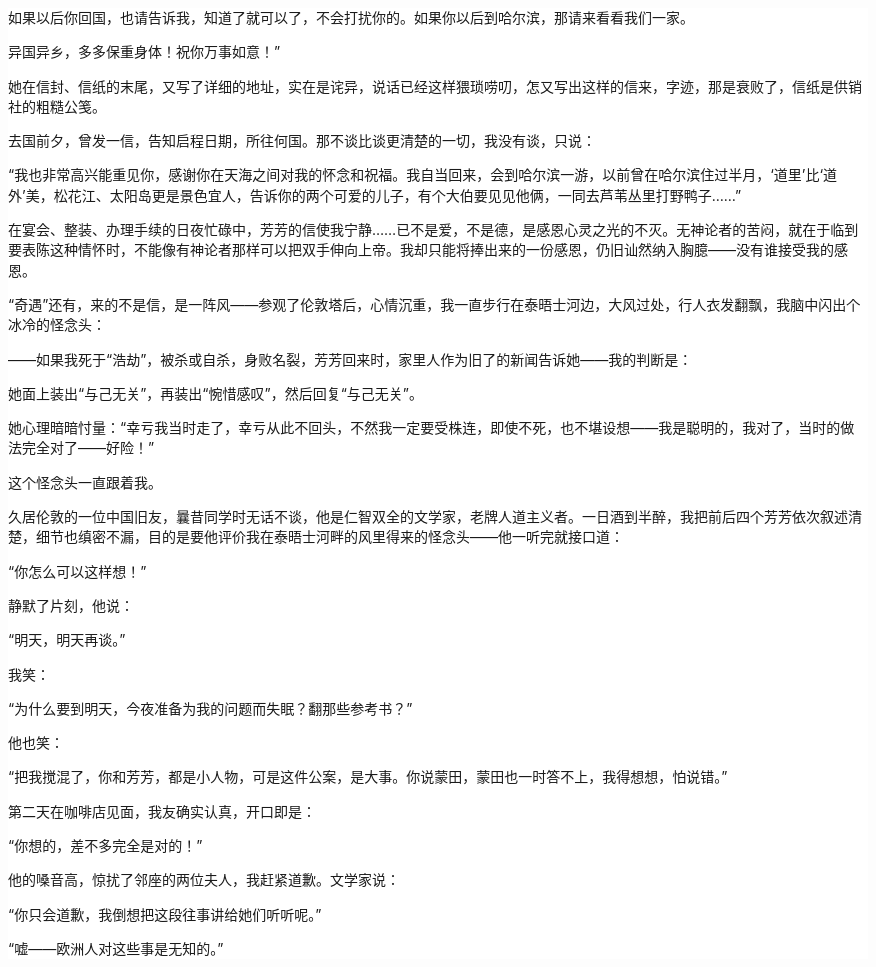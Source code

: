 如果以后你回国，也请告诉我，知道了就可以了，不会打扰你的。如果你以后到哈尔滨，那请来看看我们一家。

异国异乡，多多保重身体！祝你万事如意！”

她在信封、信纸的末尾，又写了详细的地址，实在是诧异，说话已经这样猥琐唠叨，怎又写出这样的信来，字迹，那是衰败了，信纸是供销社的粗糙公笺。

去国前夕，曾发一信，告知启程日期，所往何国。那不谈比谈更清楚的一切，我没有谈，只说：

“我也非常高兴能重见你，感谢你在天海之间对我的怀念和祝福。我自当回来，会到哈尔滨一游，以前曾在哈尔滨住过半月，‘道里’比‘道外’美，松花江、太阳岛更是景色宜人，告诉你的两个可爱的儿子，有个大伯要见见他俩，一同去芦苇丛里打野鸭子……”

  

在宴会、整装、办理手续的日夜忙碌中，芳芳的信使我宁静……已不是爱，不是德，是感恩心灵之光的不灭。无神论者的苦闷，就在于临到要表陈这种情怀时，不能像有神论者那样可以把双手伸向上帝。我却只能将捧出来的一份感恩，仍旧讪然纳入胸臆——没有谁接受我的感恩。

“奇遇”还有，来的不是信，是一阵风——参观了伦敦塔后，心情沉重，我一直步行在泰晤士河边，大风过处，行人衣发翻飘，我脑中闪出个冰冷的怪念头：

——如果我死于“浩劫”，被杀或自杀，身败名裂，芳芳回来时，家里人作为旧了的新闻告诉她——我的判断是：

她面上装出“与己无关”，再装出“惋惜感叹”，然后回复“与己无关”。

她心理暗暗忖量：“幸亏我当时走了，幸亏从此不回头，不然我一定要受株连，即使不死，也不堪设想——我是聪明的，我对了，当时的做法完全对了——好险！”

这个怪念头一直跟着我。

久居伦敦的一位中国旧友，曩昔同学时无话不谈，他是仁智双全的文学家，老牌人道主义者。一日酒到半醉，我把前后四个芳芳依次叙述清楚，细节也缜密不漏，目的是要他评价我在泰晤士河畔的风里得来的怪念头——他一听完就接口道：

“你怎么可以这样想！”

静默了片刻，他说：

“明天，明天再谈。”

我笑：

“为什么要到明天，今夜准备为我的问题而失眠？翻那些参考书？”

他也笑：

“把我搅混了，你和芳芳，都是小人物，可是这件公案，是大事。你说蒙田，蒙田也一时答不上，我得想想，怕说错。”

第二天在咖啡店见面，我友确实认真，开口即是：

“你想的，差不多完全是对的！”

他的嗓音高，惊扰了邻座的两位夫人，我赶紧道歉。文学家说：

“你只会道歉，我倒想把这段往事讲给她们听听呢。”

“嘘——欧洲人对这些事是无知的。”